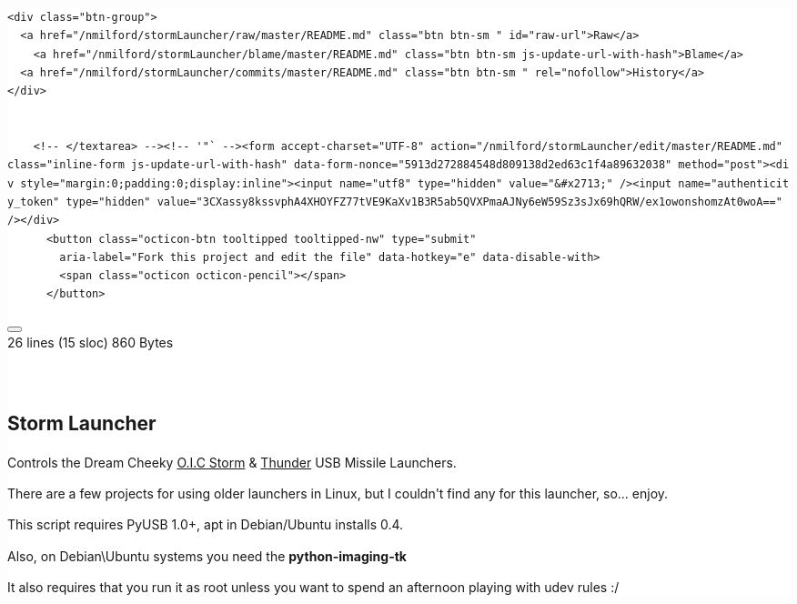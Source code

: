     <div class="btn-group">
      <a href="/nmilford/stormLauncher/raw/master/README.md" class="btn btn-sm " id="raw-url">Raw</a>
        <a href="/nmilford/stormLauncher/blame/master/README.md" class="btn btn-sm js-update-url-with-hash">Blame</a>
      <a href="/nmilford/stormLauncher/commits/master/README.md" class="btn btn-sm " rel="nofollow">History</a>
    </div>


        <!-- </textarea> --><!-- '"` --><form accept-charset="UTF-8" action="/nmilford/stormLauncher/edit/master/README.md" class="inline-form js-update-url-with-hash" data-form-nonce="5913d272884548d809138d2ed63c1f4a89632038" method="post"><div style="margin:0;padding:0;display:inline"><input name="utf8" type="hidden" value="&#x2713;" /><input name="authenticity_token" type="hidden" value="3CXassy8kssvphA4XHOYFZ77tVE9KaXv1B3R5ab5QVXPmaAJNy6eW59Sz3sJx69hQRW/ex1owonshomzAt0woA==" /></div>
          <button class="octicon-btn tooltipped tooltipped-nw" type="submit"
            aria-label="Fork this project and edit the file" data-hotkey="e" data-disable-with>
            <span class="octicon octicon-pencil"></span>
          </button>
</form>        <form accept-charset="UTF-8" action="/nmilford/stormLauncher/delete/master/README.md" class="inline-form" data-form-nonce="5913d272884548d809138d2ed63c1f4a89632038" method="post"><div style="margin:0;padding:0;display:inline"><input name="utf8" type="hidden" value="&#x2713;" /><input name="authenticity_token" type="hidden" value="Q7ONEKWPQcqJBti0+ONSHlWLTHPlG3cAOJ3smnJyWJiTBCdPxkUgRECfqk/jsLlNjumm5+Aa9h3xWBmnl4/qgQ==" /></div>
          <button class="octicon-btn octicon-btn-danger tooltipped tooltipped-nw" type="submit"
            aria-label="Fork this project and delete the file" data-disable-with>
            <span class="octicon octicon-trashcan"></span>
          </button>
</form>  </div>

  <div class="file-info">
      26 lines (15 sloc)
      <span class="file-info-divider"></span>
    860 Bytes
  </div>
</div>

  
  <div id="readme" class="blob instapaper_body">
    <article class="markdown-body entry-content" itemprop="mainContentOfPage"><p><a href="https://github.com/nmilford/stormLauncher/raw/master/stormLauncher.png" target="_blank"><img src="https://github.com/nmilford/stormLauncher/raw/master/stormLauncher.png" alt="" style="max-width:100%;"></a></p>

<h1><a id="user-content-storm-launcher" class="anchor" href="#storm-launcher" aria-hidden="true"><span class="octicon octicon-link"></span></a>Storm Launcher</h1>

<p>Controls the Dream Cheeky <a href="http://www.dreamcheeky.com/storm-oic-missile-launcher">O.I.C Storm</a> &amp; <a href="http://www.dreamcheeky.com/thunder-missile-launcher">Thunder</a> USB Missile Launchers.  </p>

<p>There are a few projects for using older launchers in Linux, but I couldn't find any for this launcher, so... enjoy.</p>

<p>This script requires PyUSB 1.0+, apt in Debian/Ubuntu installs 0.4.</p>

<p>Also, on Debian\Ubuntu systems you need the <strong>python-imaging-tk</strong></p>

<p>It also requires that you run it as root unless you want to spend an afternoon playing with udev rules :/</p>
